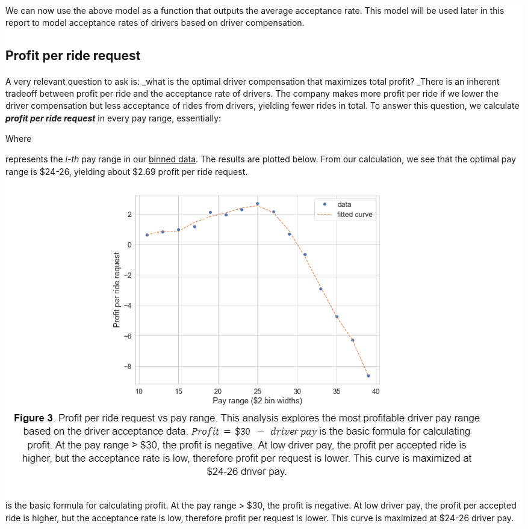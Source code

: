 
We can now use the above model as a function that outputs the average acceptance rate. This model will be used later in this report to model acceptance rates of drivers based on driver compensation.



## Profit per ride request

A very relevant question to ask is: _what is the optimal driver compensation that maximizes total profit? _There is an inherent tradeoff between profit per ride and the acceptance rate of drivers. The company makes more profit per ride if we lower the driver compensation but less acceptance of rides from drivers, yielding fewer rides in total. To answer this question, we calculate **_profit per ride request_** in every pay range, essentially:



Where 


 represents the _i-th_ pay range in our [binned data](https://docs.google.com/spreadsheets/u/0/d/1hmTrLb7Mw7dp2PKavs8Sxd3FwtUAz1KqR1Bxk-IA2kQ/edit). The results are plotted below. From our calculation, we see that the optimal pay range is $24-26, yielding about $2.69 profit per ride request. 





![figure3](/images/figures_monte_carlo/figure3.png)


 is the basic formula for calculating profit. At the pay range > $30, the profit is negative. At low driver pay, the profit per accepted ride is higher, but the acceptance rate is low, therefore profit per request is lower. This curve is maximized at $24-26 driver pay.
